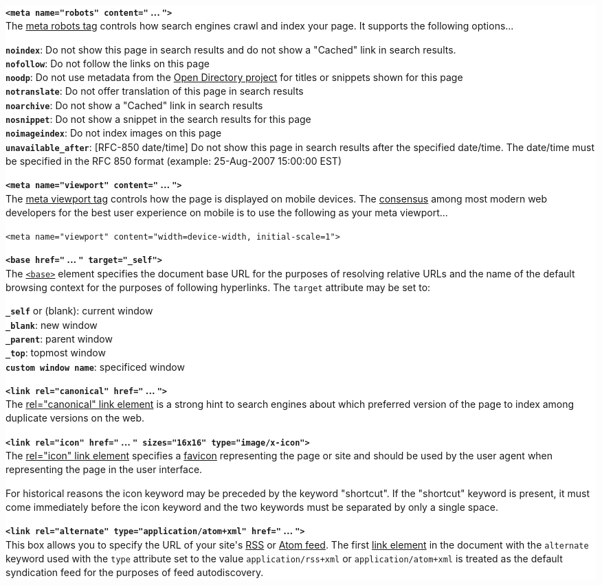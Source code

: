 <b>`<meta name="robots" content="` ...  `">`</b><br>
The <a href="https://developers.google.com/webmasters/control-crawl-index/docs/robots_meta_tag?csw=1">meta robots tag</a> controls how search engines crawl and index your page. It supports the following options...

<b>`noindex`</b>: Do not show this page in search results and do not show a "Cached" link in search results.<br>
<b>`nofollow`</b>: Do not follow the links on this page<br>
<b>`noodp`</b>: Do not use metadata from the <a href="http://www.dmoz.org/">Open Directory project</a> for titles or snippets shown for this page<br>
<b>`notranslate`</b>: Do not offer translation of this page in search results<br>
<b>`noarchive`</b>: Do not show a "Cached" link in search results<br>
<b>`nosnippet`</b>: Do not show a snippet in the search results for this page<br>
<b>`noimageindex`</b>: Do not index images on this page<br>
<b>`unavailable_after`</b>: [RFC-850 date/time] Do not show this page in search results after the specified date/time. The date/time must be specified in the RFC 850 format (example: 25-Aug-2007 15:00:00 EST)<br>

<b>`<meta name="viewport" content="` ...  `">`</b><br>
The <a href="https://developers.google.com/web/fundamentals/design-and-ui/responsive/fundamentals/set-the-viewport?hl=en">meta viewport tag</a> controls how the page is displayed on mobile devices. The <a href="http://blog.javierusobiaga.com/stop-using-the-viewport-tag-until-you-know-ho">consensus</a> among most modern web developers for the best user experience on mobile is to use the following as your meta viewport...

`<meta name="viewport" content="width=device-width, initial-scale=1">`<br>

<b>`<base href="` ... `" target="_self">`</b><br>
The <a href="https://www.w3.org/TR/html5/document-metadata.html#the-base-element">`<base>`</a> element specifies the document base URL for the purposes of resolving relative URLs and the name of the default browsing context for the purposes of following hyperlinks. The `target` attribute may be set to:

<b>`_self`</b> or (blank): current window<br>
<b>`_blank`</b>: new window<br>
<b>`_parent`</b>: parent window<br>
<b>`_top`</b>: topmost window<br>
<b>`custom window name`</b>: specificed window<br>

<b>`<link rel="canonical" href="` ... `">`</b><br>
The <a href="https://support.google.com/webmasters/answer/139066?hl=en#2">rel="canonical" link element</a> is a strong hint to search engines about which preferred version of the page to index among duplicate versions on the web.

<b>`<link rel="icon" href="` ... `" sizes="16x16" type="image/x-icon">`</b><br>
The <a href="https://www.w3.org/TR/html5/links.html#rel-icon">rel="icon" link element</a> specifies a <a href="https://en.wikipedia.org/wiki/Favicon">favicon</a> representing the page or site and should be used by the user agent when representing the page in the user interface.

For historical reasons the icon keyword may be preceded by the keyword "shortcut". If the "shortcut" keyword is present, it must come immediately before the icon keyword and the two keywords must be separated by only a single space.

<b>`<link rel="alternate" type="application/atom+xml" href="` ... `">`</b><br>
This box allows you to specify the URL of your site's <a href="https://en.wikipedia.org/wiki/RSS">RSS</a> or <a href="https://en.wikipedia.org/wiki/Atom_(standard)">Atom feed</a>. The first <a href="https://www.w3.org/TR/html5/links.html#rel-alternate">link element</a> in the document with the `alternate` keyword used with the `type` attribute set to the value `application/rss+xml` or `application/atom+xml` is treated as the default syndication feed for the purposes of feed autodiscovery.
